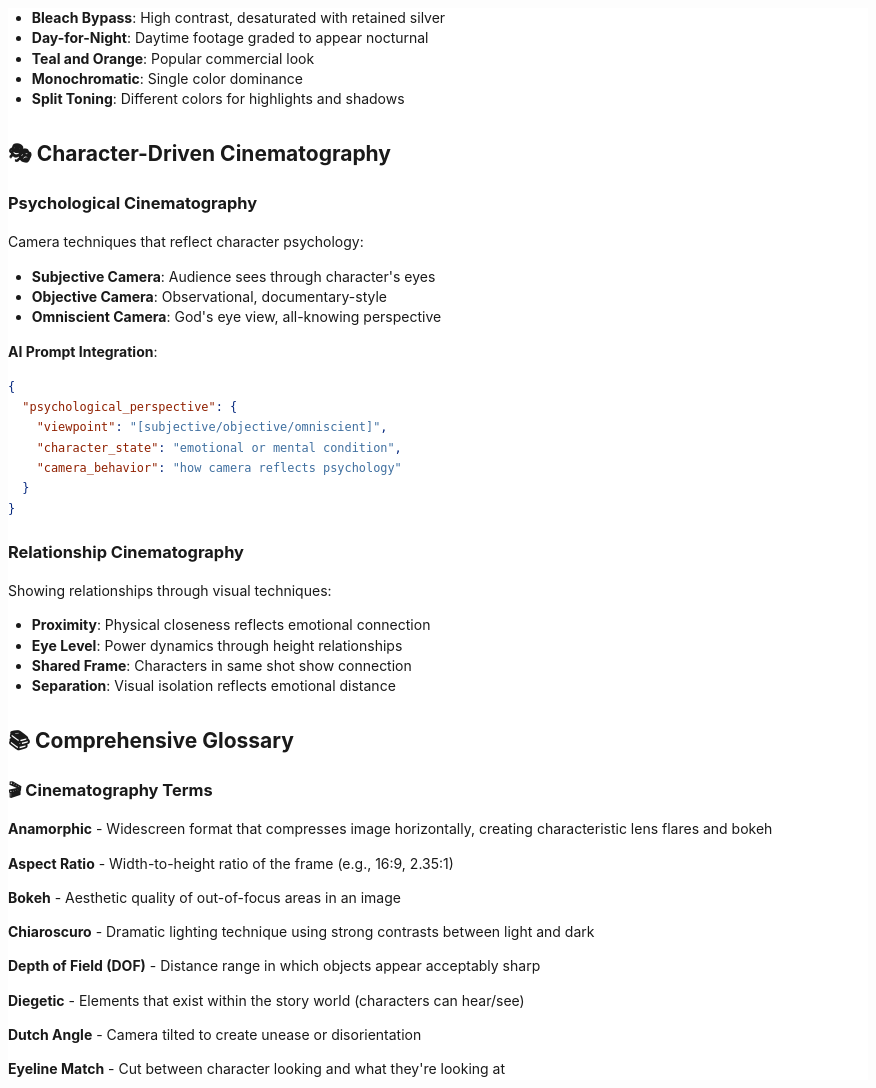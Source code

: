 - **Bleach Bypass**: High contrast, desaturated with retained silver
- **Day-for-Night**: Daytime footage graded to appear nocturnal
- **Teal and Orange**: Popular commercial look
- **Monochromatic**: Single color dominance
- **Split Toning**: Different colors for highlights and shadows

## 🎭 Character-Driven Cinematography

### Psychological Cinematography
Camera techniques that reflect character psychology:

- **Subjective Camera**: Audience sees through character's eyes
- **Objective Camera**: Observational, documentary-style
- **Omniscient Camera**: God's eye view, all-knowing perspective

**AI Prompt Integration**:
```json
{
  "psychological_perspective": {
    "viewpoint": "[subjective/objective/omniscient]",
    "character_state": "emotional or mental condition",
    "camera_behavior": "how camera reflects psychology"
  }
}
```

### Relationship Cinematography
Showing relationships through visual techniques:

- **Proximity**: Physical closeness reflects emotional connection
- **Eye Level**: Power dynamics through height relationships
- **Shared Frame**: Characters in same shot show connection
- **Separation**: Visual isolation reflects emotional distance

## 📚 Comprehensive Glossary

### 🎬 Cinematography Terms

**Anamorphic** - Widescreen format that compresses image horizontally, creating characteristic lens flares and bokeh

**Aspect Ratio** - Width-to-height ratio of the frame (e.g., 16:9, 2.35:1)

**Bokeh** - Aesthetic quality of out-of-focus areas in an image

**Chiaroscuro** - Dramatic lighting technique using strong contrasts between light and dark

**Depth of Field (DOF)** - Distance range in which objects appear acceptably sharp

**Diegetic** - Elements that exist within the story world (characters can hear/see)

**Dutch Angle** - Camera tilted to create unease or disorientation

**Eyeline Match** - Cut between character looking and what they're looking at
